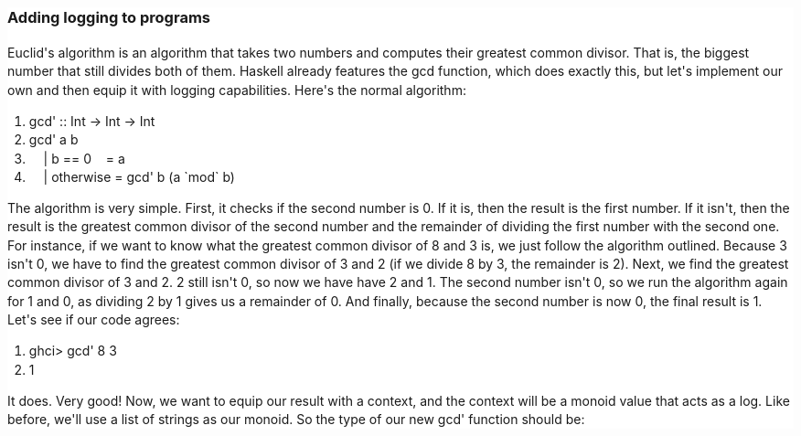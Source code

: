 <h3>Adding logging to programs</h3>

<p>
Euclid's algorithm is an algorithm that takes two numbers and computes their 
greatest common divisor. That is, the biggest number that still divides both of 
them. Haskell already features the <span class="fixed">gcd</span> 
function, which does exactly this, but let's implement our own and then equip it 
with logging capabilities. Here's the normal algorithm:
</p>



<div class="dp-highlighter nogutter"><div class="bar"></div><ol class="dp-hs" start="1"><li class="alt"><span><span>gcd'</span><span class="syntax_operators">&nbsp;::&nbsp;</span><span class="type_constructors">Int</span><span class="syntax_operators">&nbsp;-&gt;&nbsp;</span><span class="type_constructors">Int</span><span class="syntax_operators">&nbsp;-&gt;&nbsp;</span><span class="type_constructors">Int</span><span>&nbsp;&nbsp;</span></span></li><li class=""><span>gcd'&nbsp;a&nbsp;b&nbsp;&nbsp;&nbsp;</span></li><li class="alt"><span>&nbsp;&nbsp;&nbsp;<span class="common_operators">&nbsp;|&nbsp;</span><span>b</span><span class="common_operators">&nbsp;==&nbsp;</span><span class="numbers">0</span><span>&nbsp;&nbsp;&nbsp;</span><span class="common_operators">&nbsp;=&nbsp;</span><span>a&nbsp;&nbsp;</span></span></li><li class=""><span>&nbsp;&nbsp;&nbsp;<span class="common_operators">&nbsp;|&nbsp;</span><span>otherwise</span><span class="common_operators">&nbsp;=&nbsp;</span><span>gcd'&nbsp;b&nbsp;(a&nbsp;</span><span class="common_operators">`mod`</span><span>&nbsp;b)&nbsp;&nbsp;</span></span></li></ol></div><pre name="code" class="haskell:hs" style="display: none;">gcd' :: Int -&gt; Int -&gt; Int
gcd' a b 
    | b == 0    = a
    | otherwise = gcd' b (a `mod` b)
</pre>

<p>
The algorithm is very simple. First, it checks if the second number is 0. If it 
is, then the result is the first number. If it isn't, then the result is the 
greatest common divisor of the second number and the remainder of dividing the 
first number with the second one. For instance, if we want to know what the 
greatest common divisor of 8 and 3 is, we just follow the algorithm outlined. 
Because 3 isn't 0, we have to find the greatest common divisor of 3 and 2 
(if we divide 8 by 3, the remainder is 2). Next, we find the greatest 
common divisor of 3 and 2. 2 still isn't 0, so now we have have 2 and 1. The 
second number isn't 0, so we run the algorithm again for 1 and 0, as 
dividing 2 by 1 gives us a remainder of 0. And finally, because the second number 
is now 0, the final result is 1. Let's see if our code agrees:
</p>

<div class="dp-highlighter nogutter"><div class="bar"></div><ol class="dp-hs" start="1"><li class="alt"><span><span class="ghci">ghci&gt;</span><span>&nbsp;gcd'&nbsp;</span><span class="numbers">8</span><span>&nbsp;</span><span class="numbers">3</span><span>&nbsp;&nbsp;</span></span></li><li class=""><span><span class="numbers">1</span><span>&nbsp;&nbsp;</span></span></li></ol></div><pre name="code" class="haskell:hs" style="display: none;">ghci&gt; gcd' 8 3
1
</pre>

<p>
It does. Very good! Now, we want to equip our result with a context, and the 
context will be a monoid value that acts as a log. Like before, we'll use a list 
of strings as our monoid. So the type of our new <span class="fixed">gcd'</span> 
function should be:
</p>
